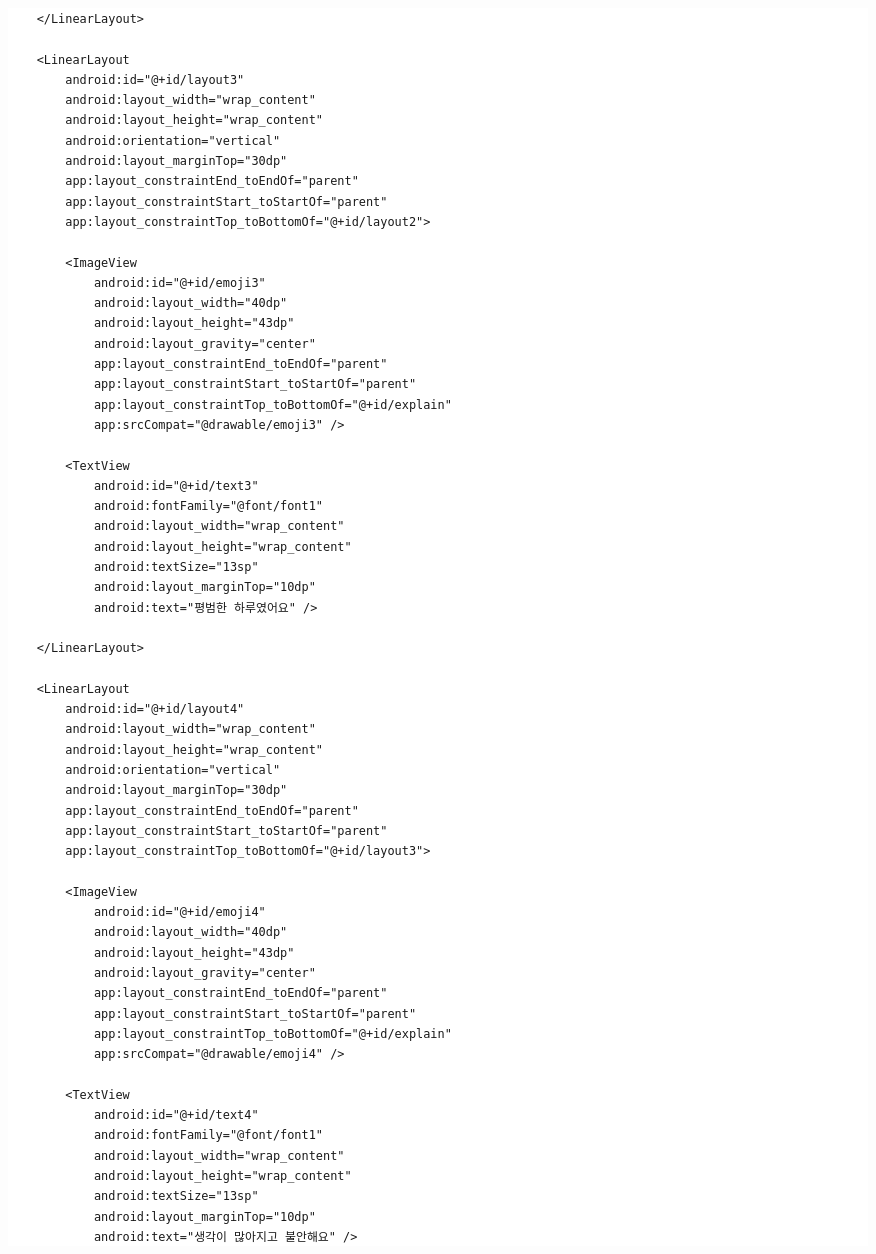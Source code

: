         </LinearLayout>
    
        <LinearLayout
            android:id="@+id/layout3"
            android:layout_width="wrap_content"
            android:layout_height="wrap_content"
            android:orientation="vertical"
            android:layout_marginTop="30dp"
            app:layout_constraintEnd_toEndOf="parent"
            app:layout_constraintStart_toStartOf="parent"
            app:layout_constraintTop_toBottomOf="@+id/layout2">
    
            <ImageView
                android:id="@+id/emoji3"
                android:layout_width="40dp"
                android:layout_height="43dp"
                android:layout_gravity="center"
                app:layout_constraintEnd_toEndOf="parent"
                app:layout_constraintStart_toStartOf="parent"
                app:layout_constraintTop_toBottomOf="@+id/explain"
                app:srcCompat="@drawable/emoji3" />
    
            <TextView
                android:id="@+id/text3"
                android:fontFamily="@font/font1"
                android:layout_width="wrap_content"
                android:layout_height="wrap_content"
                android:textSize="13sp"
                android:layout_marginTop="10dp"
                android:text="평범한 하루였어요" />
    
        </LinearLayout>
    
        <LinearLayout
            android:id="@+id/layout4"
            android:layout_width="wrap_content"
            android:layout_height="wrap_content"
            android:orientation="vertical"
            android:layout_marginTop="30dp"
            app:layout_constraintEnd_toEndOf="parent"
            app:layout_constraintStart_toStartOf="parent"
            app:layout_constraintTop_toBottomOf="@+id/layout3">
    
            <ImageView
                android:id="@+id/emoji4"
                android:layout_width="40dp"
                android:layout_height="43dp"
                android:layout_gravity="center"
                app:layout_constraintEnd_toEndOf="parent"
                app:layout_constraintStart_toStartOf="parent"
                app:layout_constraintTop_toBottomOf="@+id/explain"
                app:srcCompat="@drawable/emoji4" />
    
            <TextView
                android:id="@+id/text4"
                android:fontFamily="@font/font1"
                android:layout_width="wrap_content"
                android:layout_height="wrap_content"
                android:textSize="13sp"
                android:layout_marginTop="10dp"
                android:text="생각이 많아지고 불안해요" />
    